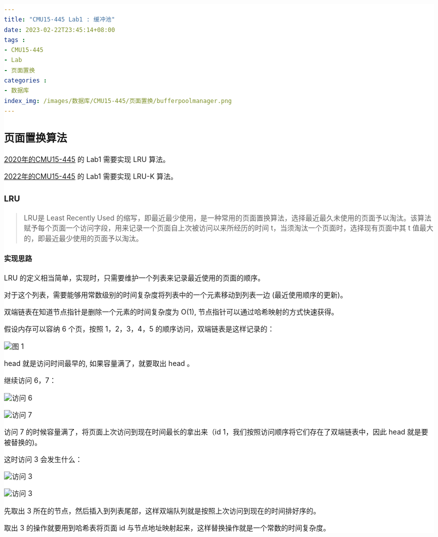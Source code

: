 ```yaml
---
title: "CMU15-445 Lab1 : 缓冲池"
date: 2023-02-22T23:45:14+08:00
tags :
- CMU15-445
- Lab
- 页面置换
categories : 
- 数据库
index_img: /images/数据库/CMU15-445/页面置换/bufferpoolmanager.png
---
```


## 页面置换算法
[2020年的CMU15-445](https://15445.courses.cs.cmu.edu/fall2020/project1/) 的 Lab1 需要实现 LRU 算法。

[2022年的CMU15-445](https://15445.courses.cs.cmu.edu/fall2022/project1/) 的 Lab1 需要实现 LRU-K 算法。

### LRU

>LRU是 Least Recently Used 的缩写，即最近最少使用，是一种常用的页面置换算法，选择最近最久未使用的页面予以淘汰。该算法赋予每个页面一个访问字段，用来记录一个页面自上次被访问以来所经历的时间 t，当须淘汰一个页面时，选择现有页面中其 t 值最大的，即最近最少使用的页面予以淘汰。

#### 实现思路

LRU 的定义相当简单，实现时，只需要维护一个列表来记录最近使用的页面的顺序。

对于这个列表，需要能够用常数级别的时间复杂度将列表中的一个元素移动到列表一边 (最近使用顺序的更新)。

双端链表在知道节点指针是删除一个元素的时间复杂度为 O(1), 节点指针可以通过哈希映射的方式快速获得。

假设内存可以容纳 6 个页，按照 1，2，3，4，5 的顺序访问，双端链表是这样记录的：

![图 1](/images/数据库/CMU15-445/页面置换/LRU0.png)

head 就是访问时间最早的, 如果容量满了，就要取出 head 。

继续访问 6，7：

![访问 6](/images/数据库/CMU15-445/页面置换/LRU1.png)

![访问 7](/images/数据库/CMU15-445/页面置换/LRU2.png)

访问 7 的时候容量满了，将页面上次访问到现在时间最长的拿出来（id 1，我们按照访问顺序将它们存在了双端链表中，因此 head 就是要被替换的)。

这时访问 3 会发生什么：

![访问 3](/images/数据库/CMU15-445/页面置换/LRU3.png)

![访问 3](/images/数据库/CMU15-445/页面置换/LRU4.png)

先取出 3 所在的节点，然后插入到列表尾部，这样双端队列就是按照上次访问到现在的时间排好序的。

取出 3 的操作就要用到哈希表将页面 id 与节点地址映射起来，这样替换操作就是一个常数的时间复杂度。
